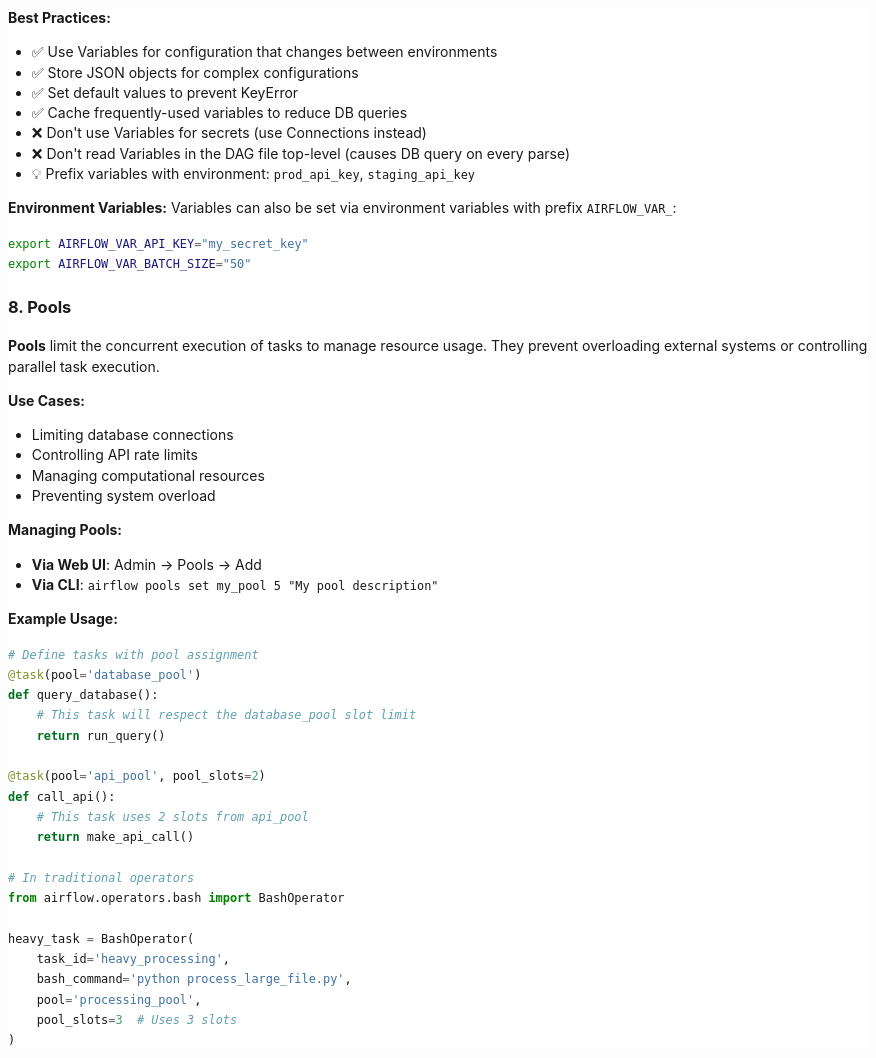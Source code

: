 **Best Practices:**
- ✅ Use Variables for configuration that changes between environments
- ✅ Store JSON objects for complex configurations
- ✅ Set default values to prevent KeyError
- ✅ Cache frequently-used variables to reduce DB queries
- ❌ Don't use Variables for secrets (use Connections instead)
- ❌ Don't read Variables in the DAG file top-level (causes DB query on every parse)
- 💡 Prefix variables with environment: `prod_api_key`, `staging_api_key`

**Environment Variables:**
Variables can also be set via environment variables with prefix `AIRFLOW_VAR_`:
```bash
export AIRFLOW_VAR_API_KEY="my_secret_key"
export AIRFLOW_VAR_BATCH_SIZE="50"
```

### 8. Pools

**Pools** limit the concurrent execution of tasks to manage resource usage. They prevent overloading external systems or controlling parallel task execution.

**Use Cases:**
- Limiting database connections
- Controlling API rate limits
- Managing computational resources
- Preventing system overload

**Managing Pools:**
- **Via Web UI**: Admin → Pools → Add
- **Via CLI**: `airflow pools set my_pool 5 "My pool description"`

**Example Usage:**
```python
# Define tasks with pool assignment
@task(pool='database_pool')
def query_database():
    # This task will respect the database_pool slot limit
    return run_query()

@task(pool='api_pool', pool_slots=2)
def call_api():
    # This task uses 2 slots from api_pool
    return make_api_call()

# In traditional operators
from airflow.operators.bash import BashOperator

heavy_task = BashOperator(
    task_id='heavy_processing',
    bash_command='python process_large_file.py',
    pool='processing_pool',
    pool_slots=3  # Uses 3 slots
)
```
